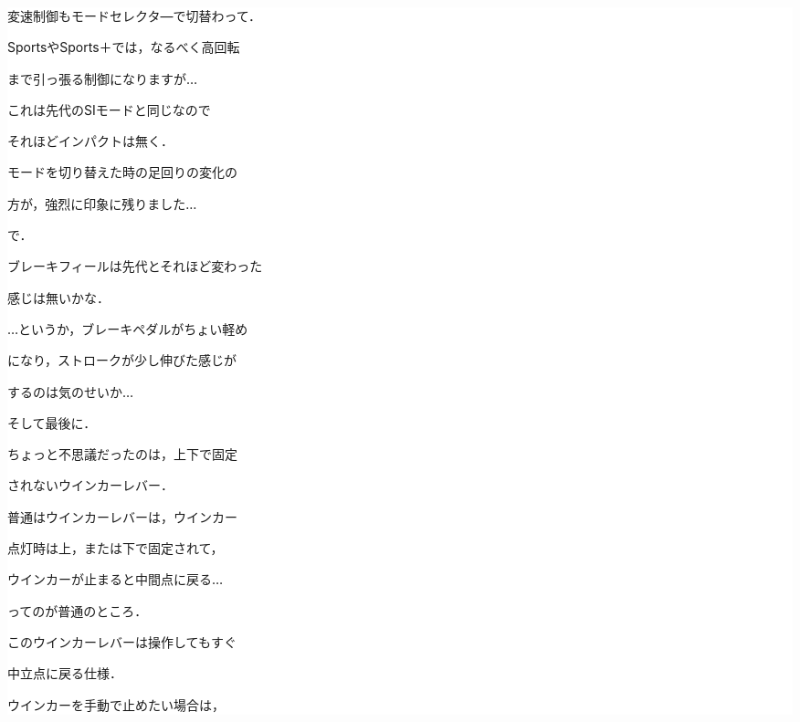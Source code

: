 
変速制御もモードセレクタ―で切替わって．


SportsやSports＋では，なるべく高回転


まで引っ張る制御になりますが…


これは先代のSIモードと同じなので


それほどインパクトは無く．


モードを切り替えた時の足回りの変化の


方が，強烈に印象に残りました…





で．


ブレーキフィールは先代とそれほど変わった


感じは無いかな．


…というか，ブレーキペダルがちょい軽め


になり，ストロークが少し伸びた感じが


するのは気のせいか…





そして最後に．


ちょっと不思議だったのは，上下で固定


されないウインカーレバー．


普通はウインカーレバーは，ウインカー


点灯時は上，または下で固定されて，


ウインカーが止まると中間点に戻る…


ってのが普通のところ．


このウインカーレバーは操作してもすぐ


中立点に戻る仕様．


ウインカーを手動で止めたい場合は，
